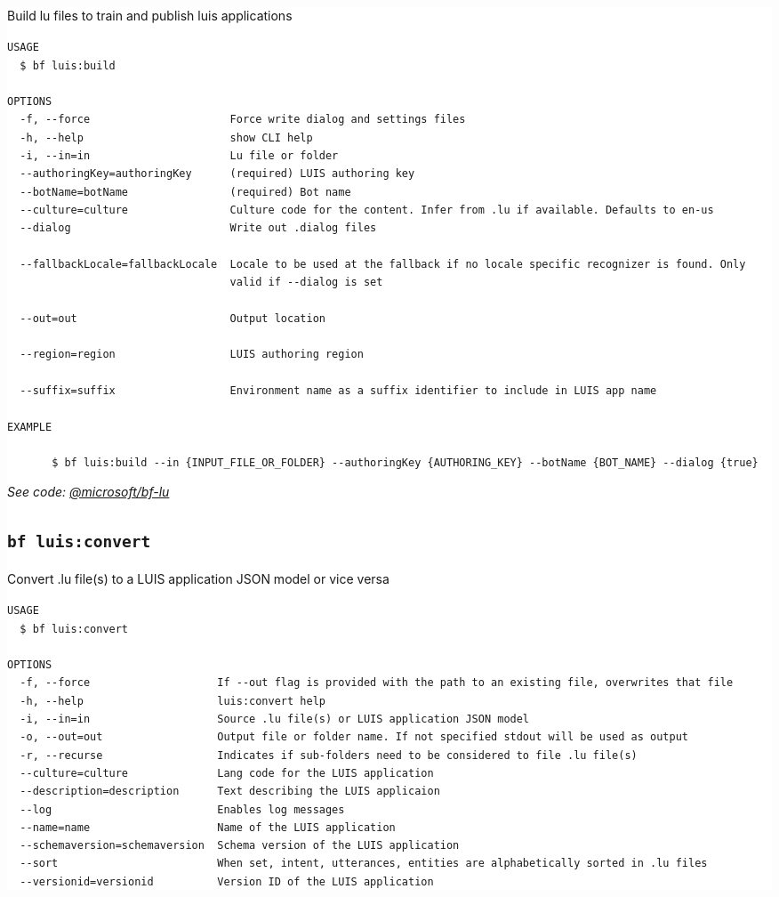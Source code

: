 Build lu files to train and publish luis applications

```
USAGE
  $ bf luis:build

OPTIONS
  -f, --force                      Force write dialog and settings files
  -h, --help                       show CLI help
  -i, --in=in                      Lu file or folder
  --authoringKey=authoringKey      (required) LUIS authoring key
  --botName=botName                (required) Bot name
  --culture=culture                Culture code for the content. Infer from .lu if available. Defaults to en-us
  --dialog                         Write out .dialog files

  --fallbackLocale=fallbackLocale  Locale to be used at the fallback if no locale specific recognizer is found. Only
                                   valid if --dialog is set

  --out=out                        Output location

  --region=region                  LUIS authoring region

  --suffix=suffix                  Environment name as a suffix identifier to include in LUIS app name

EXAMPLE

       $ bf luis:build --in {INPUT_FILE_OR_FOLDER} --authoringKey {AUTHORING_KEY} --botName {BOT_NAME} --dialog {true}
```

_See code: [@microsoft/bf-lu](https://github.com/microsoft/botframework-cli/tree/master/packages/lu/blob/v1.0.0/src\commands\luis\build.ts)_

## `bf luis:convert`

Convert .lu file(s) to a LUIS application JSON model or vice versa

```
USAGE
  $ bf luis:convert

OPTIONS
  -f, --force                    If --out flag is provided with the path to an existing file, overwrites that file
  -h, --help                     luis:convert help
  -i, --in=in                    Source .lu file(s) or LUIS application JSON model
  -o, --out=out                  Output file or folder name. If not specified stdout will be used as output
  -r, --recurse                  Indicates if sub-folders need to be considered to file .lu file(s)
  --culture=culture              Lang code for the LUIS application
  --description=description      Text describing the LUIS applicaion
  --log                          Enables log messages
  --name=name                    Name of the LUIS application
  --schemaversion=schemaversion  Schema version of the LUIS application
  --sort                         When set, intent, utterances, entities are alphabetically sorted in .lu files
  --versionid=versionid          Version ID of the LUIS application
```

